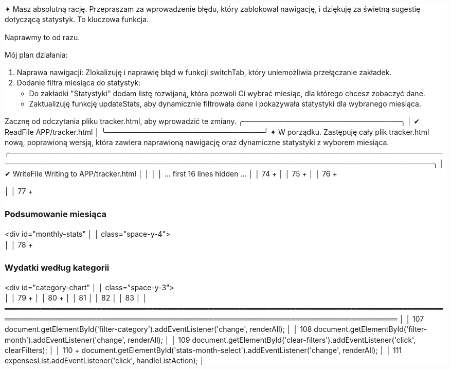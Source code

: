 ✦ Masz absolutną rację. Przepraszam za wprowadzenie błędu, który zablokował nawigację, i dziękuję za świetną sugestię dotyczącą statystyk. To kluczowa funkcja.

  Naprawmy to od razu.

  Mój plan działania:

   1. Naprawa nawigacji: Zlokalizuję i naprawię błąd w funkcji switchTab, który uniemożliwia przełączanie zakładek.
   2. Dodanie filtra miesiąca do statystyk:
       * Do zakładki "Statystyki" dodam listę rozwijaną, która pozwoli Ci wybrać miesiąc, dla którego chcesz zobaczyć dane.
       * Zaktualizuję funkcję updateStats, aby dynamicznie filtrowała dane i pokazywała statystyki dla wybranego miesiąca.

  Zacznę od odczytania pliku tracker.html, aby wprowadzić te zmiany.
 ╭───────────────────────────────╮
 │ ✔  ReadFile APP/tracker.html  │
 ╰───────────────────────────────╯
✦ W porządku. Zastępuję cały plik tracker.html nową, poprawioną wersją, która zawiera naprawioną nawigację oraz dynamiczne statystyki z wyborem miesiąca.
 ╭─────────────────────────────────────────────────────────────────────────────────────────────────────────────────────────────────────────────────────────────────────────╮
 │ ✔  WriteFile Writing to APP/tracker.html                                                                                                                                │
 │                                                                                                                                                                         │
 │    ... first 16 lines hidden ...                                                                                                                                        │
 │    74   +                 </div>                                                                                                                                        │
 │    75   +             </div>                                                                                                                                            │
 │    76   +             <div class="grid grid-cols-1 md:grid-cols-2 gap-6">                                                                                               │
 │    77   +                 <div class="bg-white rounded-lg shadow p-6"><h3 class="text-lg font-semibold mb-4">Podsumowanie miesiąca</h3><div id="monthly-stats"          │
 │           class="space-y-4"></div></div>                                                                                                                                │
 │    78   +                 <div class="bg-white rounded-lg shadow p-6"><h3 class="text-lg font-semibold mb-4">Wydatki według kategorii</h3><div id="category-chart"      │
 │           class="space-y-3"></div></div>                                                                                                                                │
 │    79   +             </div>                                                                                                                                            │
 │    80   +         </div>                                                                                                                                                │
 │    81         </main>                                                                                                                                                   │
 │    82     </div>                                                                                                                                                        │
 │    83                                                                                                                                                                   │
 │    ═══════════════════════════════════════════════════════════════════════════════════════════════════════════════════════════════════════════════════════════════════  │
 │    107            document.getElementById('filter-category').addEventListener('change', renderAll);                                                                     │
 │    108            document.getElementById('filter-month').addEventListener('change', renderAll);                                                                        │
 │    109            document.getElementById('clear-filters').addEventListener('click', clearFilters);                                                                     │
 │    110  +         document.getElementById('stats-month-select').addEventListener('change', renderAll);                                                                  │
 │    111            expensesList.addEventListener('click', handleListAction);                                                                                             │